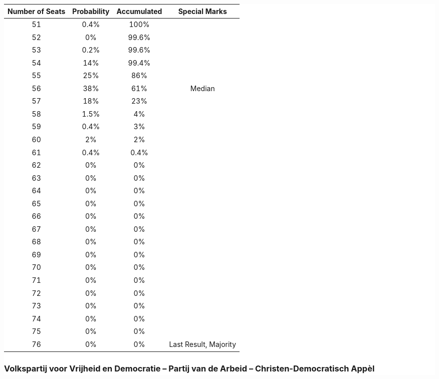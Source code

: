 | Number of Seats | Probability | Accumulated | Special Marks |
|:---------------:|:-----------:|:-----------:|:-------------:|
| 51 | 0.4% | 100% |  |
| 52 | 0% | 99.6% |  |
| 53 | 0.2% | 99.6% |  |
| 54 | 14% | 99.4% |  |
| 55 | 25% | 86% |  |
| 56 | 38% | 61% | Median |
| 57 | 18% | 23% |  |
| 58 | 1.5% | 4% |  |
| 59 | 0.4% | 3% |  |
| 60 | 2% | 2% |  |
| 61 | 0.4% | 0.4% |  |
| 62 | 0% | 0% |  |
| 63 | 0% | 0% |  |
| 64 | 0% | 0% |  |
| 65 | 0% | 0% |  |
| 66 | 0% | 0% |  |
| 67 | 0% | 0% |  |
| 68 | 0% | 0% |  |
| 69 | 0% | 0% |  |
| 70 | 0% | 0% |  |
| 71 | 0% | 0% |  |
| 72 | 0% | 0% |  |
| 73 | 0% | 0% |  |
| 74 | 0% | 0% |  |
| 75 | 0% | 0% |  |
| 76 | 0% | 0% | Last Result, Majority |

### Volkspartij voor Vrijheid en Democratie – Partij van de Arbeid – Christen-Democratisch Appèl
